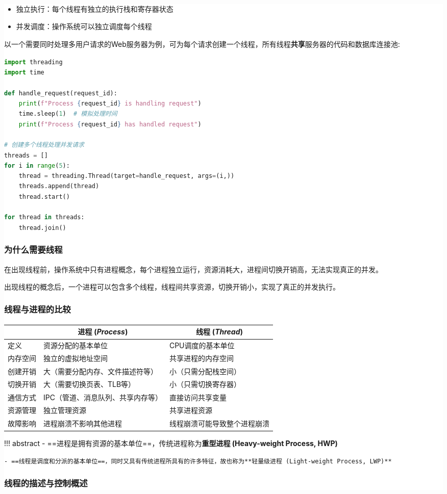 - 独立执行：每个线程有独立的执行栈和寄存器状态

- 并发调度：操作系统可以独立调度每个线程

以一个需要同时处理多用户请求的Web服务器为例，可为每个请求创建一个线程，所有线程**共享**服务器的代码和数据库连接池:

```py
import threading
import time

def handle_request(request_id):
    print(f"Process {request_id} is handling request")
    time.sleep(1)  # 模拟处理时间
    print(f"Process {request_id} has handled request")

# 创建多个线程处理并发请求
threads = []
for i in range(5):
    thread = threading.Thread(target=handle_request, args=(i,))
    threads.append(thread)
    thread.start()

for thread in threads:
    thread.join()
```

### 为什么需要线程

在出现线程前，操作系统中只有进程概念，每个进程独立运行，资源消耗大，进程间切换开销高，无法实现真正的并发。

出现线程的概念后，一个进程可以包含多个线程，线程间共享资源，切换开销小，实现了真正的并发执行。

### 线程与进程的比较

|   | **进程** (*Process*) | **线程** (*Thread*) |
|---|---|---|
| 定义 | 资源分配的基本单位 | CPU调度的基本单位 |
| 内存空间 | 独立的虚拟地址空间 | 共享进程的内存空间 |
| 创建开销 | 大（需要分配内存、文件描述符等）| 小（只需分配栈空间）|
| 切换开销 | 大（需要切换页表、TLB等）| 小（只需切换寄存器）|
| 通信方式 | IPC（管道、消息队列、共享内存等） | 直接访问共享变量 |
| 资源管理 | 独立管理资源 | 共享进程资源 |
| 故障影响 | 进程崩溃不影响其他进程 | 线程崩溃可能导致整个进程崩溃 |

!!! abstract
    - ==进程是拥有资源的基本单位==，传统进程称为**重型进程 (Heavy-weight Process, HWP)**

    - ==线程是调度和分派的基本单位==，同时又具有传统进程所具有的许多特征，故也称为**轻量级进程 (Light-weight Process, LWP)**

### 线程的描述与控制概述
